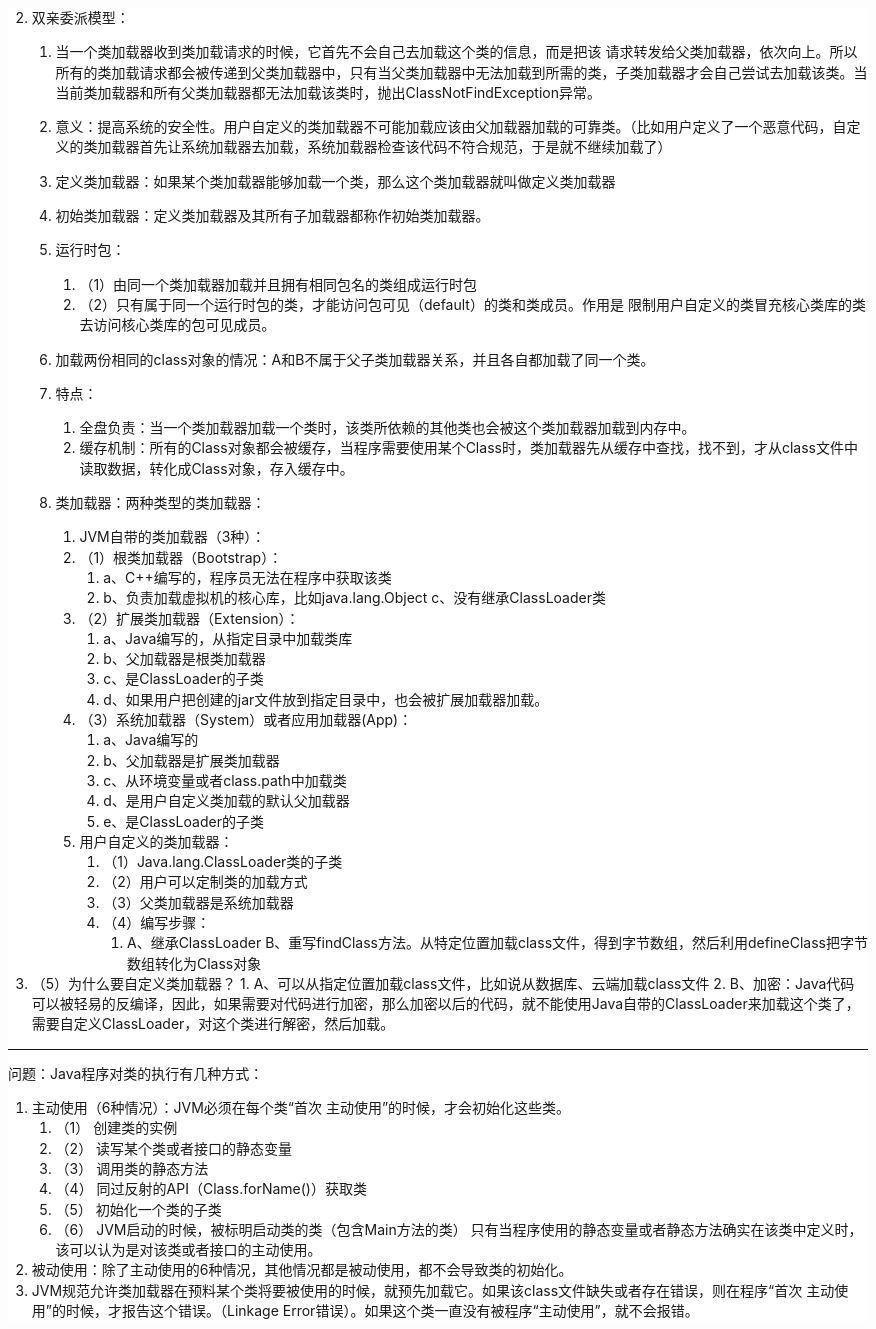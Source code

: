 2. 双亲委派模型：
   1. 当一个类加载器收到类加载请求的时候，它首先不会自己去加载这个类的信息，而是把该 请求转发给父类加载器，依次向上。所以所有的类加载请求都会被传递到父类加载器中，只有当父类加载器中无法加载到所需的类，子类加载器才会自己尝试去加载该类。当当前类加载器和所有父类加载器都无法加载该类时，抛出ClassNotFindException异常。
   2. 意义：提高系统的安全性。用户自定义的类加载器不可能加载应该由父加载器加载的可靠类。（比如用户定义了一个恶意代码，自定义的类加载器首先让系统加载器去加载，系统加载器检查该代码不符合规范，于是就不继续加载了）
   3. 定义类加载器：如果某个类加载器能够加载一个类，那么这个类加载器就叫做定义类加载器 
   4. 初始类加载器：定义类加载器及其所有子加载器都称作初始类加载器。
   5. 运行时包：
      1. （1）由同一个类加载器加载并且拥有相同包名的类组成运行时包 
      2. （2）只有属于同一个运行时包的类，才能访问包可见（default）的类和类成员。作用是 限制用户自定义的类冒充核心类库的类去访问核心类库的包可见成员。
   6. 加载两份相同的class对象的情况：A和B不属于父子类加载器关系，并且各自都加载了同一个类。
   7. 特点：
      1. 全盘负责：当一个类加载器加载一个类时，该类所依赖的其他类也会被这个类加载器加载到内存中。
      2. 缓存机制：所有的Class对象都会被缓存，当程序需要使用某个Class时，类加载器先从缓存中查找，找不到，才从class文件中读取数据，转化成Class对象，存入缓存中。

   8. 类加载器：两种类型的类加载器：
      1.  JVM自带的类加载器（3种）：
         1. （1）根类加载器（Bootstrap）：
            1. a、C++编写的，程序员无法在程序中获取该类
            2.  b、负责加载虚拟机的核心库，比如java.lang.Object c、没有继承ClassLoader类 
         2. （2）扩展类加载器（Extension）：
            1. a、Java编写的，从指定目录中加载类库 
            2. b、父加载器是根类加载器
            3.  c、是ClassLoader的子类 
            4. d、如果用户把创建的jar文件放到指定目录中，也会被扩展加载器加载。
         3. （3）系统加载器（System）或者应用加载器(App)：
            1. a、Java编写的 
            2. b、父加载器是扩展类加载器
            3.  c、从环境变量或者class.path中加载类
            4.  d、是用户自定义类加载的默认父加载器 
            5. e、是ClassLoader的子类
      2.  用户自定义的类加载器：
          1.  （1）Java.lang.ClassLoader类的子类 
          2.  （2）用户可以定制类的加载方式 
          3.  （3）父类加载器是系统加载器 
          4.  （4）编写步骤：
              1.  A、继承ClassLoader B、重写findClass方法。从特定位置加载class文件，得到字节数组，然后利用defineClass把字节数组转化为Class对象
5.  （5）为什么要自定义类加载器？
              1.  A、可以从指定位置加载class文件，比如说从数据库、云端加载class文件
              2.   B、加密：Java代码可以被轻易的反编译，因此，如果需要对代码进行加密，那么加密以后的代码，就不能使用Java自带的ClassLoader来加载这个类了，需要自定义ClassLoader，对这个类进行解密，然后加载。

----

问题：Java程序对类的执行有几种方式：

1. 主动使用（6种情况）：JVM必须在每个类“首次 主动使用”的时候，才会初始化这些类。
   1. （1） 创建类的实例 
   2. （2） 读写某个类或者接口的静态变量 
   3. （3） 调用类的静态方法
   4.  （4） 同过反射的API（Class.forName()）获取类 
   5. （5） 初始化一个类的子类 
   6. （6） JVM启动的时候，被标明启动类的类（包含Main方法的类） 只有当程序使用的静态变量或者静态方法确实在该类中定义时，该可以认为是对该类或者接口的主动使用。
2.  被动使用：除了主动使用的6种情况，其他情况都是被动使用，都不会导致类的初始化。
3. JVM规范允许类加载器在预料某个类将要被使用的时候，就预先加载它。如果该class文件缺失或者存在错误，则在程序“首次 主动使用”的时候，才报告这个错误。（Linkage Error错误）。如果这个类一直没有被程序“主动使用”，就不会报错。
